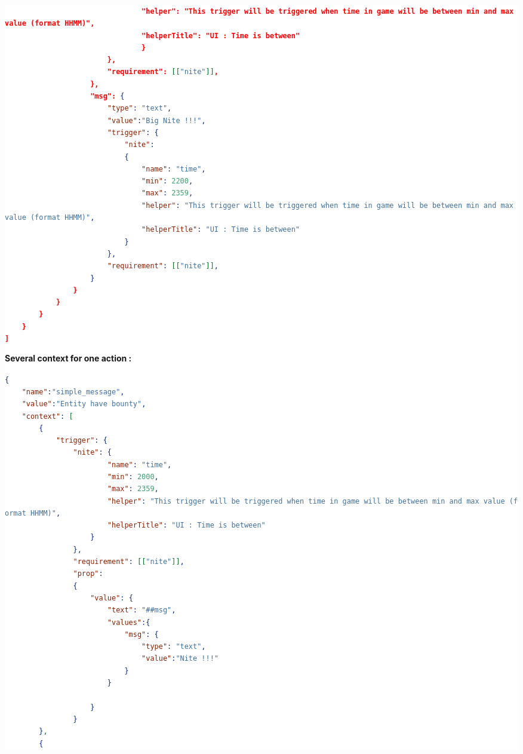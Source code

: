```json
								"helper": "This trigger will be triggered when time in game will be between min and max value (format HHMM)",
								"helperTitle": "UI : Time is between"
								}
						},
						"requirement": [["nite"]],
					},
					"msg": {
						"type": "text",
						"value":"Big Nite !!!",
						"trigger": {
							"nite": 
							{
								"name": "time",
								"min": 2200,
								"max": 2359,
								"helper": "This trigger will be triggered when time in game will be between min and max value (format HHMM)",
								"helperTitle": "UI : Time is between"
							}
						},
						"requirement": [["nite"]],
					}
				}
			}
		}
	}
]
```

**Several context for one action :**

```json
{
	"name":"simple_message",
	"value":"Entity have bounty",
	"context": [
		{		
			"trigger": {
				"nite": {
						"name": "time",
						"min": 2000,
						"max": 2359,
						"helper": "This trigger will be triggered when time in game will be between min and max value (format HHMM)",
						"helperTitle": "UI : Time is between"
					}
				},
				"requirement": [["nite"]],
				"prop": 
				{
					"value": {
						"text": "##msg",
						"values":{
							"msg": {
								"type": "text",
								"value":"Nite !!!"
							}
						}
						
					}
				}
		},
		{		
```